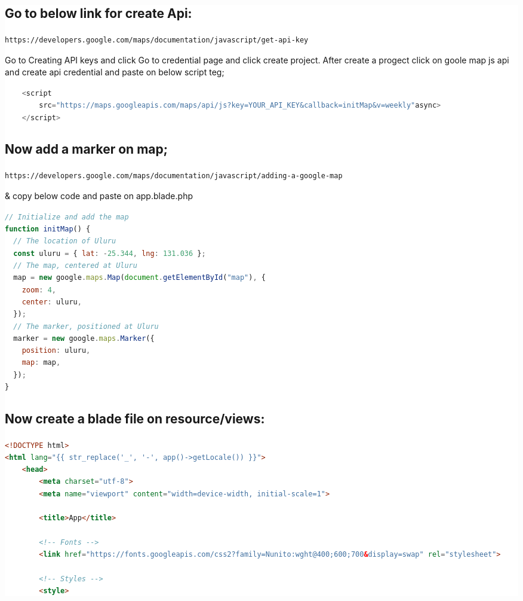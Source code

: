 ## Go to below link for create Api:
```links
https://developers.google.com/maps/documentation/javascript/get-api-key
```
Go to Creating API keys and click Go to credential page and click create project. After create a progect click on goole map js api and create api credential and paste on below script teg;
```js
    <script
        src="https://maps.googleapis.com/maps/api/js?key=YOUR_API_KEY&callback=initMap&v=weekly"async>
    </script>

```

## Now add a marker on map;
```links
https://developers.google.com/maps/documentation/javascript/adding-a-google-map
```
&
copy below code and paste on app.blade.php
```js
// Initialize and add the map
function initMap() {
  // The location of Uluru
  const uluru = { lat: -25.344, lng: 131.036 };
  // The map, centered at Uluru
  map = new google.maps.Map(document.getElementById("map"), {
    zoom: 4,
    center: uluru,
  });
  // The marker, positioned at Uluru
  marker = new google.maps.Marker({
    position: uluru,
    map: map,
  });
}
```



## Now create a blade file on resource/views:
```html
<!DOCTYPE html>
<html lang="{{ str_replace('_', '-', app()->getLocale()) }}">
    <head>
        <meta charset="utf-8">
        <meta name="viewport" content="width=device-width, initial-scale=1">

        <title>App</title>

        <!-- Fonts -->
        <link href="https://fonts.googleapis.com/css2?family=Nunito:wght@400;600;700&display=swap" rel="stylesheet">

        <!-- Styles -->
        <style>
```